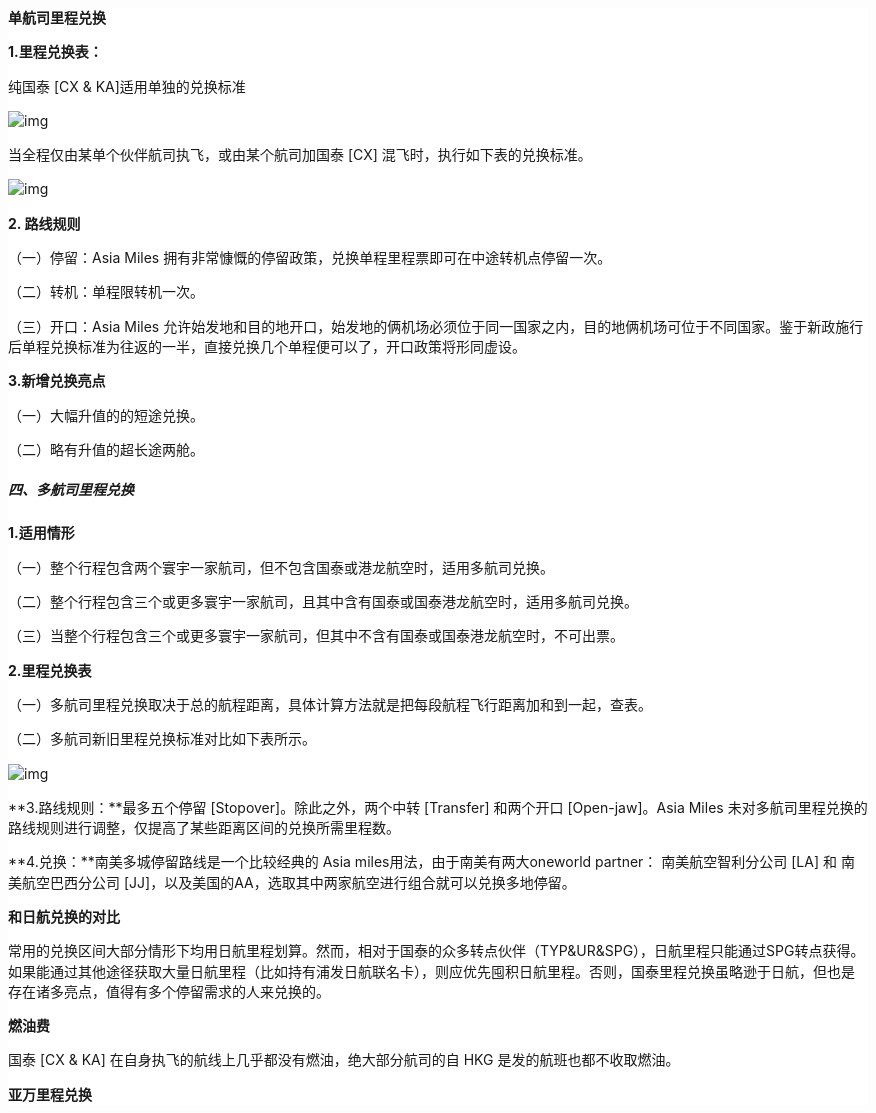 **单航司里程兑换**

**1.里程兑换表：**

纯国泰 [CX & KA]适用单独的兑换标准

![img](https://cos.zjkmkj.com/media/2024/08/20/27016502bda5ea14529fbd6318190e39-2.webp)

当全程仅由某单个伙伴航司执飞，或由某个航司加国泰 [CX] 混飞时，执行如下表的兑换标准。

![img](https://cos.zjkmkj.com/media/2024/08/20/6b7612b07e2645b8b7328fc14a22dcdb-2.webp)

**2. 路线规则**

（一）停留：Asia Miles 拥有非常慷慨的停留政策，兑换单程里程票即可在中途转机点停留一次。

（二）转机：单程限转机一次。

（三）开口：Asia Miles 允许始发地和目的地开口，始发地的俩机场必须位于同一国家之内，目的地俩机场可位于不同国家。鉴于新政施行后单程兑换标准为往返的一半，直接兑换几个单程便可以了，开口政策将形同虚设。

**3.新增兑换亮点**

（一）大幅升值的的短途兑换。

（二）略有升值的超长途两舱。

##### 四、多航司里程兑换

**1.适用情形**

（一）整个行程包含两个寰宇一家航司，但不包含国泰或港龙航空时，适用多航司兑换。

（二）整个行程包含三个或更多寰宇一家航司，且其中含有国泰或国泰港龙航空时，适用多航司兑换。

（三）当整个行程包含三个或更多寰宇一家航司，但其中不含有国泰或国泰港龙航空时，不可出票。

**2.里程兑换表**

（一）多航司里程兑换取决于总的航程距离，具体计算方法就是把每段航程飞行距离加和到一起，查表。

（二）多航司新旧里程兑换标准对比如下表所示。

![img](https://cos.zjkmkj.com/media/2024/08/20/e0f88b3a18aace4ddd4564aeac4bcd5c-2.webp)

**3.路线规则：**最多五个停留 [Stopover]。除此之外，两个中转 [Transfer] 和两个开口  [Open-jaw]。Asia Miles 未对多航司里程兑换的路线规则进行调整，仅提高了某些距离区间的兑换所需里程数。

**4.兑换：**南美多城停留路线是一个比较经典的 Asia miles用法，由于南美有两大oneworld partner： 南美航空智利分公司 [LA] 和 南美航空巴西分公司 [JJ]，以及美国的AA，选取其中两家航空进行组合就可以兑换多地停留。

**和日航兑换的对比**

常用的兑换区间大部分情形下均用日航里程划算。然而，相对于国泰的众多转点伙伴（TYP&UR&SPG），日航里程只能通过SPG转点获得。如果能通过其他途径获取大量日航里程（比如持有浦发日航联名卡），则应优先囤积日航里程。否则，国泰里程兑换虽略逊于日航，但也是存在诸多亮点，值得有多个停留需求的人来兑换的。

**燃油费**

国泰 [CX & KA] 在自身执飞的航线上几乎都没有燃油，绝大部分航司的自 HKG 是发的航班也都不收取燃油。

**亚万里程兑换**
